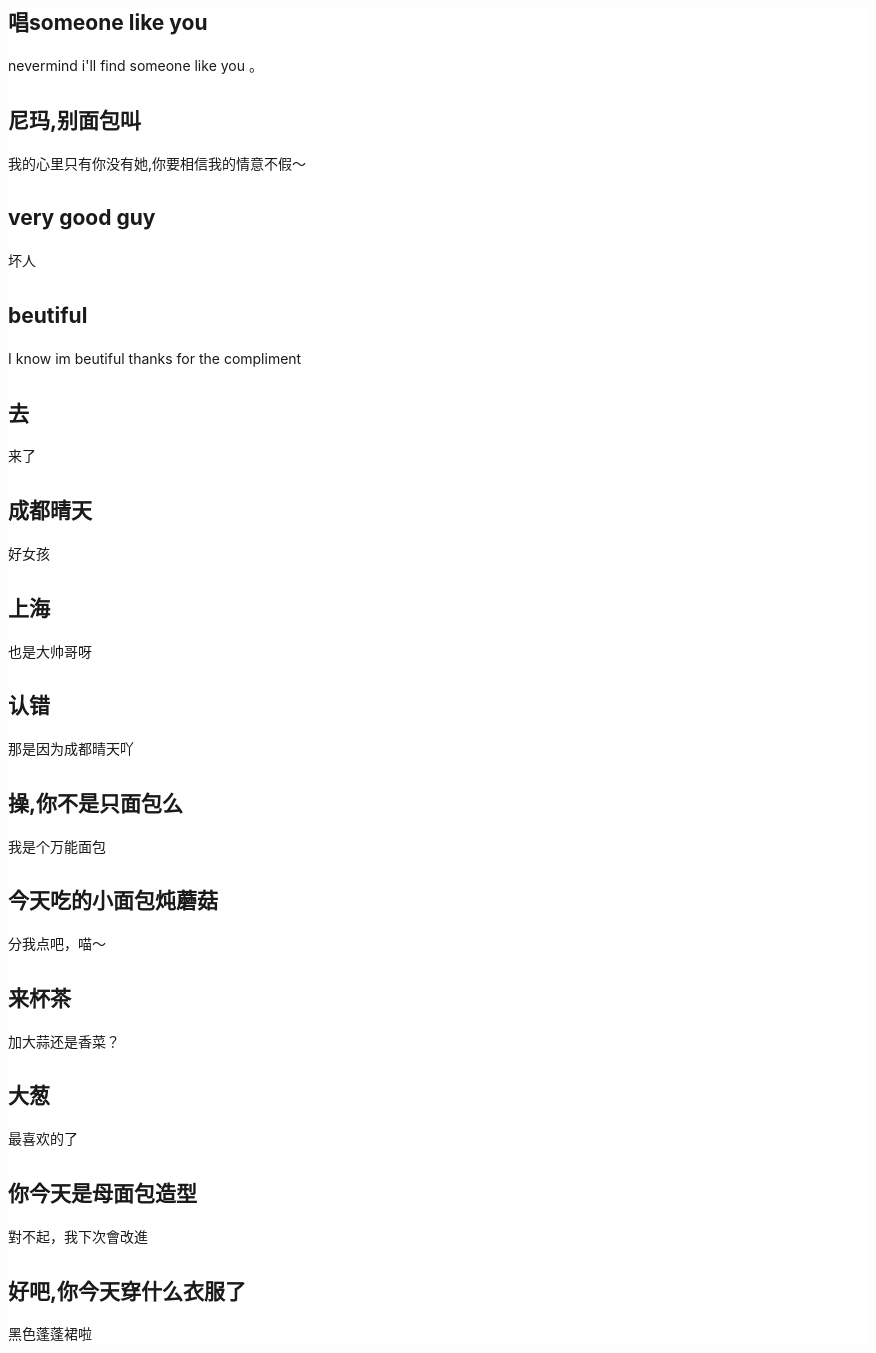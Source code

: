 ## 唱someone like you
nevermind i'll find someone like you 。

## 尼玛,别面包叫
我的心里只有你没有她,你要相信我的情意不假～

## very good guy
坏人

## beutiful
I know im beutiful thanks for the compliment

## 去
来了

## 成都晴天
好女孩

## 上海
也是大帅哥呀

## 认错
那是因为成都晴天吖

## 操,你不是只面包么
我是个万能面包

## 今天吃的小面包炖蘑菇
分我点吧，喵～

## 来杯茶
加大蒜还是香菜？

## 大葱
最喜欢的了

## 你今天是母面包造型
對不起，我下次會改進

## 好吧,你今天穿什么衣服了
黑色蓬蓬裙啦
